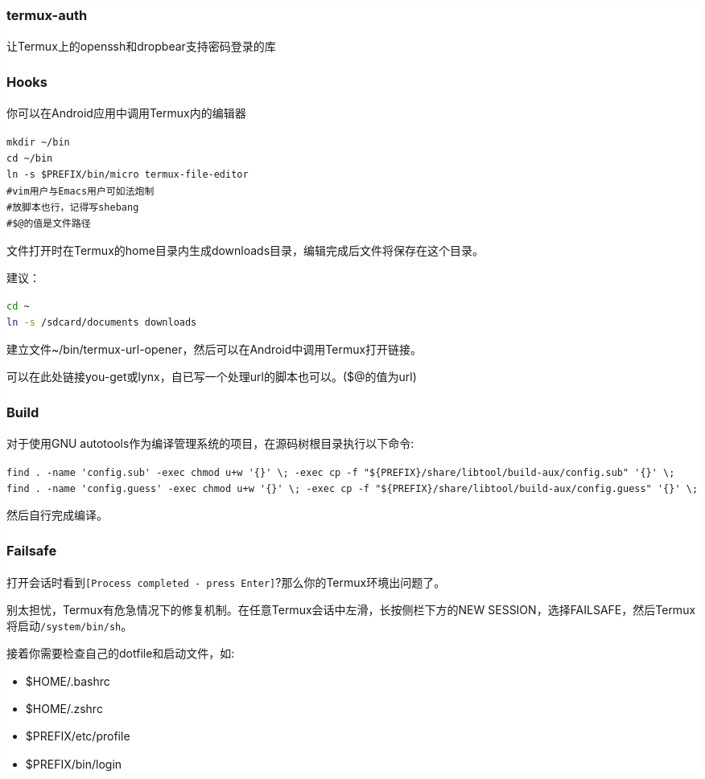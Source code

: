 
### termux-auth

让Termux上的openssh和dropbear支持密码登录的库

### Hooks

你可以在Android应用中调用Termux内的编辑器

```shell
mkdir ~/bin
cd ~/bin
ln -s $PREFIX/bin/micro termux-file-editor
#vim用户与Emacs用户可如法炮制
#放脚本也行，记得写shebang
#$@的值是文件路径
```

文件打开时在Termux的home目录内生成downloads目录，编辑完成后文件将保存在这个目录。

建议：

```bash
cd ~
ln -s /sdcard/documents downloads
```
建立文件~/bin/termux-url-opener，然后可以在Android中调用Termux打开链接。

可以在此处链接you-get或lynx，自已写一个处理url的脚本也可以。($@的值为url)


### Build

对于使用GNU autotools作为编译管理系统的项目，在源码树根目录执行以下命令:

```shell
find . -name 'config.sub' -exec chmod u+w '{}' \; -exec cp -f "${PREFIX}/share/libtool/build-aux/config.sub" '{}' \;
find . -name 'config.guess' -exec chmod u+w '{}' \; -exec cp -f "${PREFIX}/share/libtool/build-aux/config.guess" '{}' \;
```

然后自行完成编译。

### Failsafe

打开会话时看到`[Process completed - press Enter]`?那么你的Termux环境出问题了。

别太担忧，Termux有危急情况下的修复机制。在任意Termux会话中左滑，长按侧栏下方的NEW SESSION，选择FAILSAFE，然后Termux将启动`/system/bin/sh`。

接着你需要检查自己的dotfile和启动文件，如:

+ $HOME/.bashrc

+ $HOME/.zshrc

+ $PREFIX/etc/profile

+ $PREFIX/bin/login
